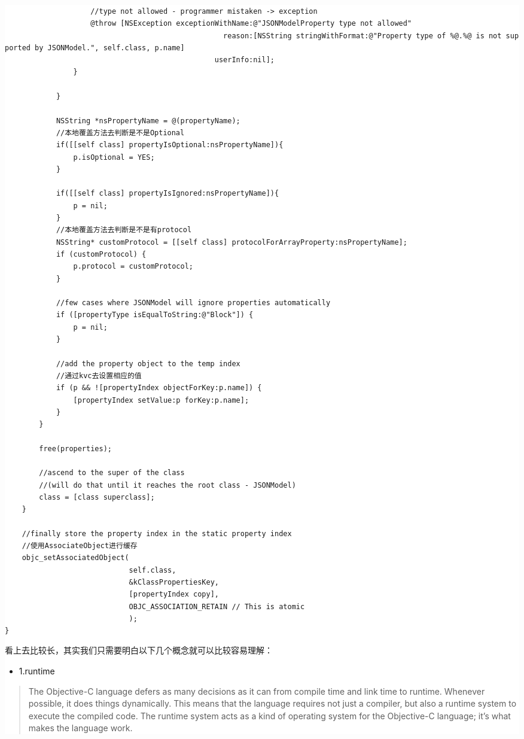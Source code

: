 ```
                    //type not allowed - programmer mistaken -> exception
                    @throw [NSException exceptionWithName:@"JSONModelProperty type not allowed"
                                                   reason:[NSString stringWithFormat:@"Property type of %@.%@ is not supported by JSONModel.", self.class, p.name]
                                                 userInfo:nil];
                }

            }

            NSString *nsPropertyName = @(propertyName);
            //本地覆盖方法去判断是不是Optional
            if([[self class] propertyIsOptional:nsPropertyName]){
                p.isOptional = YES;
            }
            
            if([[self class] propertyIsIgnored:nsPropertyName]){
                p = nil;
            }
            //本地覆盖方法去判断是不是有protocol
            NSString* customProtocol = [[self class] protocolForArrayProperty:nsPropertyName];
            if (customProtocol) {
                p.protocol = customProtocol;
            }
            
            //few cases where JSONModel will ignore properties automatically
            if ([propertyType isEqualToString:@"Block"]) {
                p = nil;
            }
            
            //add the property object to the temp index
            //通过kvc去设置相应的值
            if (p && ![propertyIndex objectForKey:p.name]) {
                [propertyIndex setValue:p forKey:p.name];
            }
        }
        
        free(properties);
        
        //ascend to the super of the class
        //(will do that until it reaches the root class - JSONModel)
        class = [class superclass];
    }
    
    //finally store the property index in the static property index
    //使用AssociateObject进行缓存
    objc_setAssociatedObject(
                             self.class,
                             &kClassPropertiesKey,
                             [propertyIndex copy],
                             OBJC_ASSOCIATION_RETAIN // This is atomic
                             );
}
```
看上去比较长，其实我们只需要明白以下几个概念就可以比较容易理解：
* 1.runtime
> The Objective-C language defers as many decisions as it can from compile time and link time to runtime. Whenever possible, it does things dynamically. This means that the language requires not just a compiler, but also a runtime system to execute the compiled code. The runtime system acts as a kind of operating system for the Objective-C language; it’s what makes the language work.
